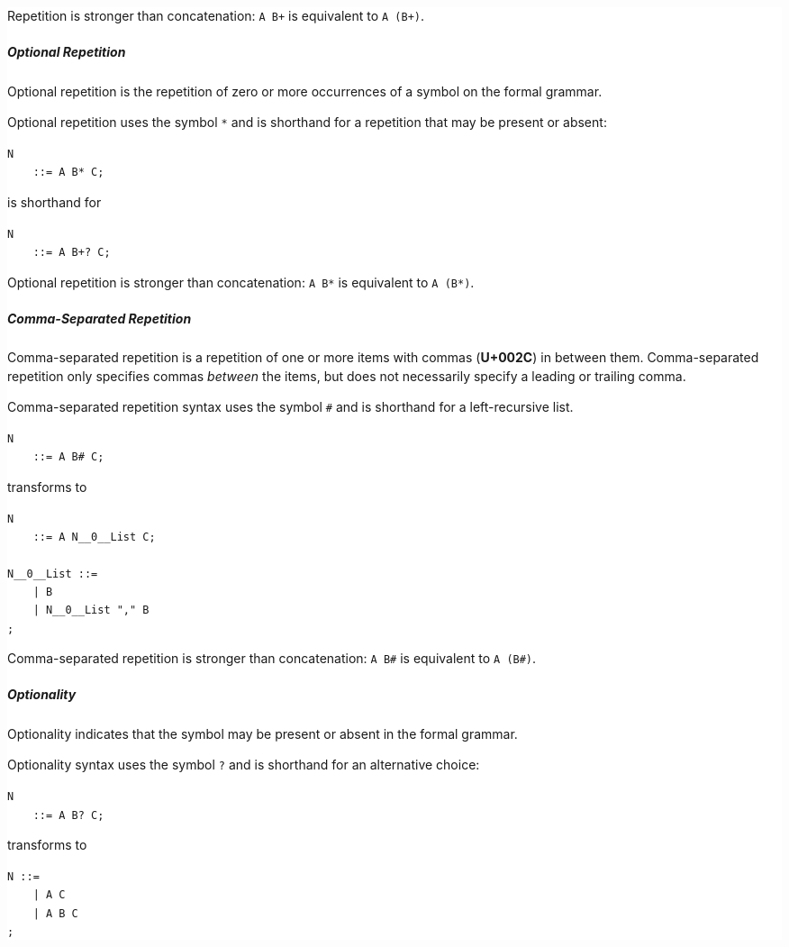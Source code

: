Repetition is stronger than concatenation:
`A B+` is equivalent to `A (B+)`.

##### Optional Repetition
Optional repetition is the repetition of zero or more occurrences of a symbol on the formal grammar.

Optional repetition uses the symbol `*` and is shorthand for a repetition that may be present or absent:
```
N
	::= A B* C;
```
is shorthand for
```
N
	::= A B+? C;
```

Optional repetition is stronger than concatenation:
`A B*` is equivalent to `A (B*)`.

##### Comma-Separated Repetition
Comma-separated repetition is a repetition of one or more items with commas (**U+002C**) in between them.
Comma-separated repetition only specifies commas *between* the items, but does not necessarily
specify a leading or trailing comma.

Comma-separated repetition syntax uses the symbol `#` and is shorthand for a left-recursive list.
```
N
	::= A B# C;
```
transforms to
```
N
	::= A N__0__List C;

N__0__List ::=
	| B
	| N__0__List "," B
;
```

Comma-separated repetition is stronger than concatenation:
`A B#` is equivalent to `A (B#)`.

##### Optionality
Optionality indicates that the symbol may be present or absent in the formal grammar.

Optionality syntax uses the symbol `?` and is shorthand for an alternative choice:
```
N
	::= A B? C;
```
transforms to
```
N ::=
	| A C
	| A B C
;
```
